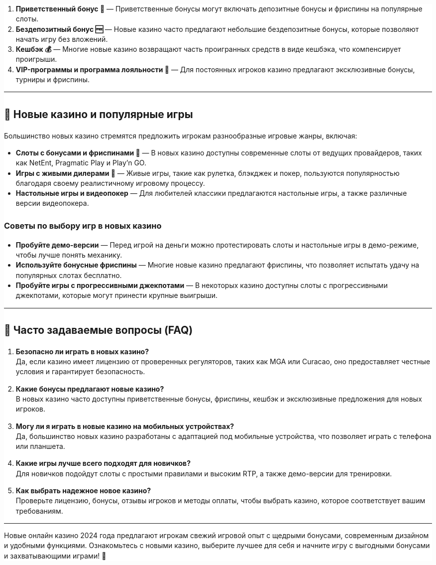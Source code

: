 1. **Приветственный бонус 🎉** — Приветственные бонусы могут включать депозитные бонусы и фриспины на популярные слоты.
2. **Бездепозитный бонус 🆓** — Новые казино часто предлагают небольшие бездепозитные бонусы, которые позволяют начать игру без вложений.
3. **Кешбэк 💰** — Многие новые казино возвращают часть проигранных средств в виде кешбэка, что компенсирует проигрыши.
4. **VIP-программы и программа лояльности 💎** — Для постоянных игроков казино предлагают эксклюзивные бонусы, турниры и фриспины.

---

## 🎲 Новые казино и популярные игры

Большинство новых казино стремятся предложить игрокам разнообразные игровые жанры, включая:

- **Слоты с бонусами и фриспинами 🎰** — В новых казино доступны современные слоты от ведущих провайдеров, таких как NetEnt, Pragmatic Play и Play’n GO.
- **Игры с живыми дилерами 🎲** — Живые игры, такие как рулетка, блэкджек и покер, пользуются популярностью благодаря своему реалистичному игровому процессу.
- **Настольные игры и видеопокер** — Для любителей классики предлагаются настольные игры, а также различные версии видеопокера.

### Советы по выбору игр в новых казино

- **Пробуйте демо-версии** — Перед игрой на деньги можно протестировать слоты и настольные игры в демо-режиме, чтобы лучше понять механику.
- **Используйте бонусные фриспины** — Многие новые казино предлагают фриспины, что позволяет испытать удачу на популярных слотах бесплатно.
- **Пробуйте игры с прогрессивными джекпотами** — В некоторых казино доступны слоты с прогрессивными джекпотами, которые могут принести крупные выигрыши.

---

## 📜 Часто задаваемые вопросы (FAQ)

1. **Безопасно ли играть в новых казино?**  
   Да, если казино имеет лицензию от проверенных регуляторов, таких как MGA или Curacao, оно предоставляет честные условия и гарантирует безопасность.

2. **Какие бонусы предлагают новые казино?**  
   В новых казино часто доступны приветственные бонусы, фриспины, кешбэк и эксклюзивные предложения для новых игроков.

3. **Могу ли я играть в новые казино на мобильных устройствах?**  
   Да, большинство новых казино разработаны с адаптацией под мобильные устройства, что позволяет играть с телефона или планшета.

4. **Какие игры лучше всего подходят для новичков?**  
   Для новичков подойдут слоты с простыми правилами и высоким RTP, а также демо-версии для тренировки.

5. **Как выбрать надежное новое казино?**  
   Проверьте лицензию, бонусы, отзывы игроков и методы оплаты, чтобы выбрать казино, которое соответствует вашим требованиям.

---

Новые онлайн казино 2024 года предлагают игрокам свежий игровой опыт с щедрыми бонусами, современным дизайном и удобными функциями. Ознакомьтесь с новыми казино, выберите лучшее для себя и начните игру с выгодными бонусами и захватывающими играми! 🎉
